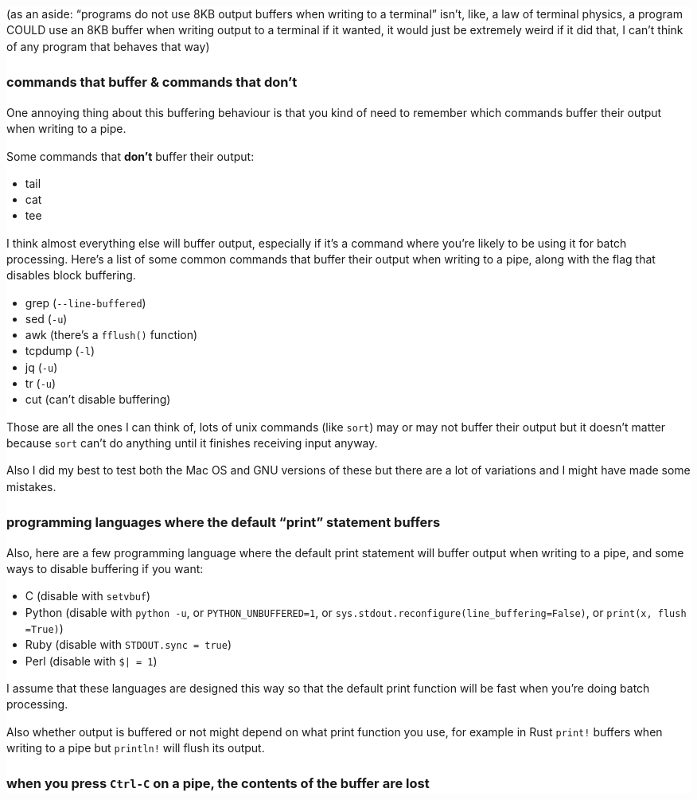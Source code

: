 (as an aside: “programs do not use 8KB output buffers when writing to a terminal” isn’t, like, a law of terminal physics, a program COULD use an 8KB buffer when writing output to a terminal if it wanted, it would just be extremely weird if it did that, I can’t think of any program that behaves that way)

### commands that buffer & commands that don’t

One annoying thing about this buffering behaviour is that you kind of need to remember which commands buffer their output when writing to a pipe.

Some commands that **don’t** buffer their output:

*   tail
*   cat
*   tee

I think almost everything else will buffer output, especially if it’s a command where you’re likely to be using it for batch processing. Here’s a list of some common commands that buffer their output when writing to a pipe, along with the flag that disables block buffering.

*   grep (`--line-buffered`)
*   sed (`-u`)
*   awk (there’s a `fflush()` function)
*   tcpdump (`-l`)
*   jq (`-u`)
*   tr (`-u`)
*   cut (can’t disable buffering)

Those are all the ones I can think of, lots of unix commands (like `sort`) may or may not buffer their output but it doesn’t matter because `sort` can’t do anything until it finishes receiving input anyway.

Also I did my best to test both the Mac OS and GNU versions of these but there are a lot of variations and I might have made some mistakes.

### programming languages where the default “print” statement buffers

Also, here are a few programming language where the default print statement will buffer output when writing to a pipe, and some ways to disable buffering if you want:

*   C (disable with `setvbuf`)
*   Python (disable with `python -u`, or `PYTHON_UNBUFFERED=1`, or `sys.stdout.reconfigure(line_buffering=False)`, or `print(x, flush=True)`)
*   Ruby (disable with `STDOUT.sync = true`)
*   Perl (disable with `$| = 1`)

I assume that these languages are designed this way so that the default print function will be fast when you’re doing batch processing.

Also whether output is buffered or not might depend on what print function you use, for example in Rust `print!` buffers when writing to a pipe but `println!` will flush its output.

### when you press `Ctrl-C` on a pipe, the contents of the buffer are lost
